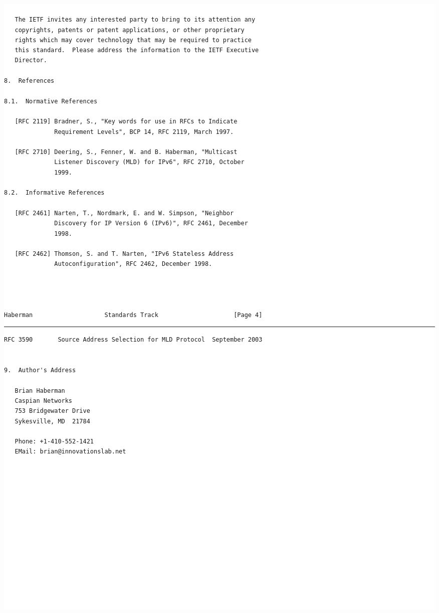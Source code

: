``` newpage

   The IETF invites any interested party to bring to its attention any
   copyrights, patents or patent applications, or other proprietary
   rights which may cover technology that may be required to practice
   this standard.  Please address the information to the IETF Executive
   Director.

8.  References

8.1.  Normative References

   [RFC 2119] Bradner, S., "Key words for use in RFCs to Indicate
              Requirement Levels", BCP 14, RFC 2119, March 1997.

   [RFC 2710] Deering, S., Fenner, W. and B. Haberman, "Multicast
              Listener Discovery (MLD) for IPv6", RFC 2710, October
              1999.

8.2.  Informative References

   [RFC 2461] Narten, T., Nordmark, E. and W. Simpson, "Neighbor
              Discovery for IP Version 6 (IPv6)", RFC 2461, December
              1998.

   [RFC 2462] Thomson, S. and T. Narten, "IPv6 Stateless Address
              Autoconfiguration", RFC 2462, December 1998.




Haberman                    Standards Track                     [Page 4]
```

------------------------------------------------------------------------

``` newpage
RFC 3590       Source Address Selection for MLD Protocol  September 2003


9.  Author's Address

   Brian Haberman
   Caspian Networks
   753 Bridgewater Drive
   Sykesville, MD  21784

   Phone: +1-410-552-1421
   EMail: brian@innovationslab.net
















```